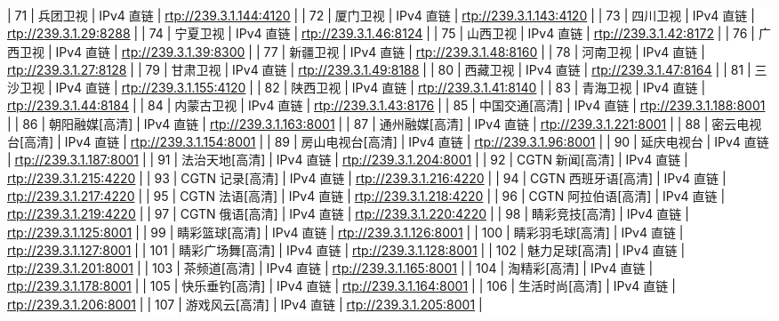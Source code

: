 | 71 | 兵团卫视 | IPv4 直链 | <rtp://239.3.1.144:4120> |
| 72 | 厦门卫视 | IPv4 直链 | <rtp://239.3.1.143:4120> |
| 73 | 四川卫视 | IPv4 直链 | <rtp://239.3.1.29:8288> |
| 74 | 宁夏卫视 | IPv4 直链 | <rtp://239.3.1.46:8124> |
| 75 | 山西卫视 | IPv4 直链 | <rtp://239.3.1.42:8172> |
| 76 | 广西卫视 | IPv4 直链 | <rtp://239.3.1.39:8300> |
| 77 | 新疆卫视 | IPv4 直链 | <rtp://239.3.1.48:8160> |
| 78 | 河南卫视 | IPv4 直链 | <rtp://239.3.1.27:8128> |
| 79 | 甘肃卫视 | IPv4 直链 | <rtp://239.3.1.49:8188> |
| 80 | 西藏卫视 | IPv4 直链 | <rtp://239.3.1.47:8164> |
| 81 | 三沙卫视 | IPv4 直链 | <rtp://239.3.1.155:4120> |
| 82 | 陕西卫视 | IPv4 直链 | <rtp://239.3.1.41:8140> |
| 83 | 青海卫视 | IPv4 直链 | <rtp://239.3.1.44:8184> |
| 84 | 内蒙古卫视 | IPv4 直链 | <rtp://239.3.1.43:8176> |
| 85 | 中国交通[高清] | IPv4 直链 | <rtp://239.3.1.188:8001> |
| 86 | 朝阳融媒[高清] | IPv4 直链 | <rtp://239.3.1.163:8001> |
| 87 | 通州融媒[高清] | IPv4 直链 | <rtp://239.3.1.221:8001> |
| 88 | 密云电视台[高清] | IPv4 直链 | <rtp://239.3.1.154:8001> |
| 89 | 房山电视台[高清] | IPv4 直链 | <rtp://239.3.1.96:8001> |
| 90 | 延庆电视台 | IPv4 直链 | <rtp://239.3.1.187:8001> |
| 91 | 法治天地[高清] | IPv4 直链 | <rtp://239.3.1.204:8001> |
| 92 | CGTN 新闻[高清] | IPv4 直链 | <rtp://239.3.1.215:4220> |
| 93 | CGTN 记录[高清] | IPv4 直链 | <rtp://239.3.1.216:4220> |
| 94 | CGTN 西班牙语[高清] | IPv4 直链 | <rtp://239.3.1.217:4220> |
| 95 | CGTN 法语[高清] | IPv4 直链 | <rtp://239.3.1.218:4220> |
| 96 | CGTN 阿拉伯语[高清] | IPv4 直链 | <rtp://239.3.1.219:4220> |
| 97 | CGTN 俄语[高清] | IPv4 直链 | <rtp://239.3.1.220:4220> |
| 98 | 睛彩竞技[高清] | IPv4 直链 | <rtp://239.3.1.125:8001> |
| 99 | 睛彩篮球[高清] | IPv4 直链 | <rtp://239.3.1.126:8001> |
| 100 | 睛彩羽毛球[高清] | IPv4 直链 | <rtp://239.3.1.127:8001> |
| 101 | 睛彩广场舞[高清] | IPv4 直链 | <rtp://239.3.1.128:8001> |
| 102 | 魅力足球[高清] | IPv4 直链 | <rtp://239.3.1.201:8001> |
| 103 | 茶频道[高清] | IPv4 直链 | <rtp://239.3.1.165:8001> |
| 104 | 淘精彩[高清] | IPv4 直链 | <rtp://239.3.1.178:8001> |
| 105 | 快乐垂钓[高清] | IPv4 直链 | <rtp://239.3.1.164:8001> |
| 106 | 生活时尚[高清] | IPv4 直链 | <rtp://239.3.1.206:8001> |
| 107 | 游戏风云[高清] | IPv4 直链 | <rtp://239.3.1.205:8001> |